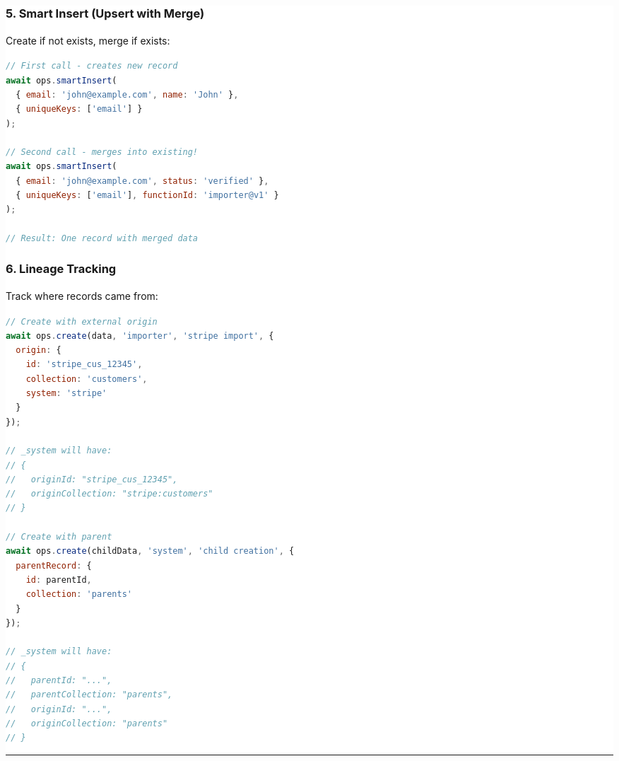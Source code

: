 ### **5. Smart Insert (Upsert with Merge)**

Create if not exists, merge if exists:

```javascript
// First call - creates new record
await ops.smartInsert(
  { email: 'john@example.com', name: 'John' },
  { uniqueKeys: ['email'] }
);

// Second call - merges into existing!
await ops.smartInsert(
  { email: 'john@example.com', status: 'verified' },
  { uniqueKeys: ['email'], functionId: 'importer@v1' }
);

// Result: One record with merged data
```

### **6. Lineage Tracking**

Track where records came from:

```javascript
// Create with external origin
await ops.create(data, 'importer', 'stripe import', {
  origin: {
    id: 'stripe_cus_12345',
    collection: 'customers',
    system: 'stripe'
  }
});

// _system will have:
// {
//   originId: "stripe_cus_12345",
//   originCollection: "stripe:customers"
// }

// Create with parent
await ops.create(childData, 'system', 'child creation', {
  parentRecord: {
    id: parentId,
    collection: 'parents'
  }
});

// _system will have:
// {
//   parentId: "...",
//   parentCollection: "parents",
//   originId: "...",
//   originCollection: "parents"
// }
```

---